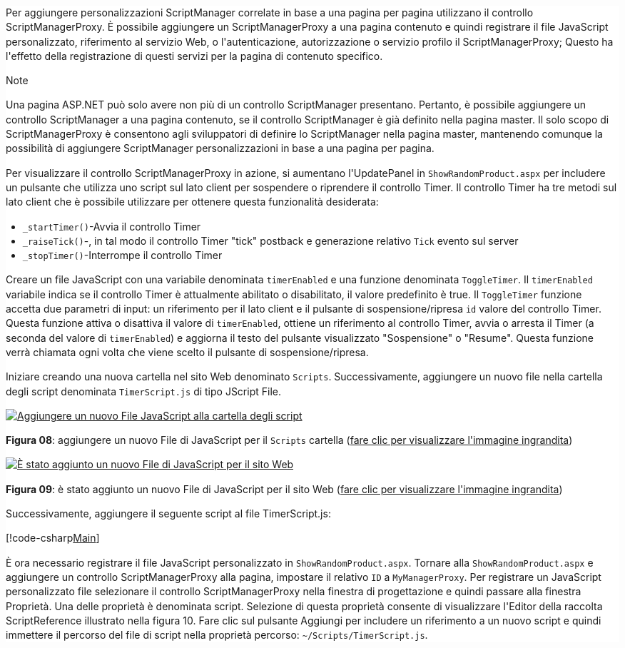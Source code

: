 Per aggiungere personalizzazioni ScriptManager correlate in base a una pagina per pagina utilizzano il controllo ScriptManagerProxy. È possibile aggiungere un ScriptManagerProxy a una pagina contenuto e quindi registrare il file JavaScript personalizzato, riferimento al servizio Web, o l'autenticazione, autorizzazione o servizio profilo il ScriptManagerProxy; Questo ha l'effetto della registrazione di questi servizi per la pagina di contenuto specifico.

> [!NOTE]
> Una pagina ASP.NET può solo avere non più di un controllo ScriptManager presentano. Pertanto, è possibile aggiungere un controllo ScriptManager a una pagina contenuto, se il controllo ScriptManager è già definito nella pagina master. Il solo scopo di ScriptManagerProxy è consentono agli sviluppatori di definire lo ScriptManager nella pagina master, mantenendo comunque la possibilità di aggiungere ScriptManager personalizzazioni in base a una pagina per pagina.


Per visualizzare il controllo ScriptManagerProxy in azione, si aumentano l'UpdatePanel in `ShowRandomProduct.aspx` per includere un pulsante che utilizza uno script sul lato client per sospendere o riprendere il controllo Timer. Il controllo Timer ha tre metodi sul lato client che è possibile utilizzare per ottenere questa funzionalità desiderata:

- `_startTimer()`-Avvia il controllo Timer
- `_raiseTick()`-, in tal modo il controllo Timer "tick" postback e generazione relativo `Tick` evento sul server
- `_stopTimer()`-Interrompe il controllo Timer

Creare un file JavaScript con una variabile denominata `timerEnabled` e una funzione denominata `ToggleTimer`. Il `timerEnabled` variabile indica se il controllo Timer è attualmente abilitato o disabilitato, il valore predefinito è true. Il `ToggleTimer` funzione accetta due parametri di input: un riferimento per il lato client e il pulsante di sospensione/ripresa `id` valore del controllo Timer. Questa funzione attiva o disattiva il valore di `timerEnabled`, ottiene un riferimento al controllo Timer, avvia o arresta il Timer (a seconda del valore di `timerEnabled`) e aggiorna il testo del pulsante visualizzato "Sospensione" o "Resume". Questa funzione verrà chiamata ogni volta che viene scelto il pulsante di sospensione/ripresa.

Iniziare creando una nuova cartella nel sito Web denominato `Scripts`. Successivamente, aggiungere un nuovo file nella cartella degli script denominata `TimerScript.js` di tipo JScript File.


[![Aggiungere un nuovo File JavaScript alla cartella degli script](master-pages-and-asp-net-ajax-cs/_static/image23.png)](master-pages-and-asp-net-ajax-cs/_static/image22.png)

**Figura 08**: aggiungere un nuovo File di JavaScript per il `Scripts` cartella ([fare clic per visualizzare l'immagine ingrandita](master-pages-and-asp-net-ajax-cs/_static/image24.png))


[![È stato aggiunto un nuovo File di JavaScript per il sito Web](master-pages-and-asp-net-ajax-cs/_static/image26.png)](master-pages-and-asp-net-ajax-cs/_static/image25.png)

**Figura 09**: è stato aggiunto un nuovo File di JavaScript per il sito Web ([fare clic per visualizzare l'immagine ingrandita](master-pages-and-asp-net-ajax-cs/_static/image27.png))


Successivamente, aggiungere il seguente script al file TimerScript.js:


[!code-csharp[Main](master-pages-and-asp-net-ajax-cs/samples/sample8.cs)]

È ora necessario registrare il file JavaScript personalizzato in `ShowRandomProduct.aspx`. Tornare alla `ShowRandomProduct.aspx` e aggiungere un controllo ScriptManagerProxy alla pagina, impostare il relativo `ID` a `MyManagerProxy`. Per registrare un JavaScript personalizzato file selezionare il controllo ScriptManagerProxy nella finestra di progettazione e quindi passare alla finestra Proprietà. Una delle proprietà è denominata script. Selezione di questa proprietà consente di visualizzare l'Editor della raccolta ScriptReference illustrato nella figura 10. Fare clic sul pulsante Aggiungi per includere un riferimento a un nuovo script e quindi immettere il percorso del file di script nella proprietà percorso: `~/Scripts/TimerScript.js`.
